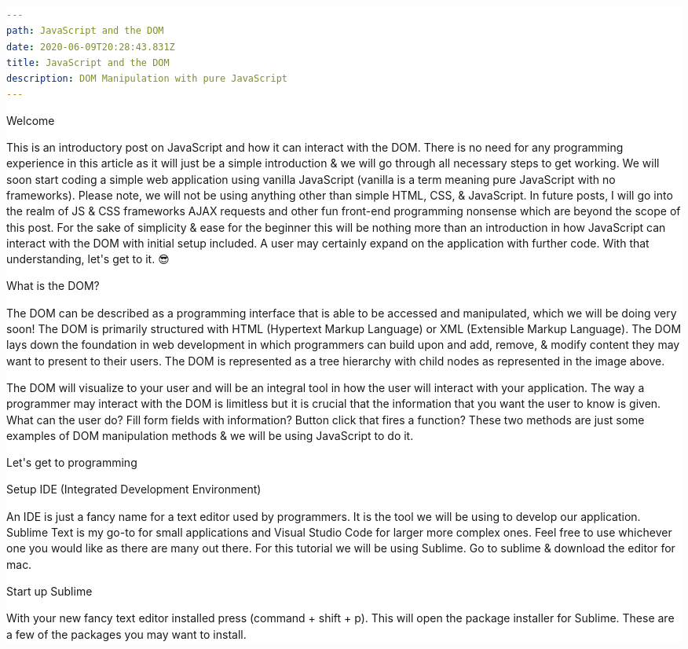 ```yaml
---
path: JavaScript and the DOM
date: 2020-06-09T20:28:43.831Z
title: JavaScript and the DOM
description: DOM Manipulation with pure JavaScript
---
```

Welcome



This is an introductory post on JavaScript and how it can interact with the DOM. There is no need for any programming experience in this article as it will just be a simple introduction & we will go through all necessary steps to get working. We will soon start coding a simple web application using vanilla JavaScript (vanilla is a term meaning pure JavaScript with no frameworks). Please note, we will not be using anything other than simple HTML, CSS, & JavaScript. In future posts, I will go into the realm of JS & CSS frameworks AJAX requests and other fun front-end programming nonsense which are beyond the scope of this post. For the sake of simplicity & ease for the beginner this will be nothing more than an introduction in how JavaScript can interact with the DOM with initial setup included. A user may certainly expand on the application with further code. With that understanding, let's get to it. 😎



What is the DOM? 



The DOM can be described as a programming interface that is able to be accessed and manipulated, which we will be doing very soon! The DOM is primarily structured with HTML (Hypertext Markup Language) or XML (Extensible Markup Language). The DOM lays down the foundation in web development in which programmers can build upon and add, remove, & modify content they may want to present to their users. The DOM is represented as a tree hierarchy with child nodes as represented in the image above. 



The DOM will visualize to your user and will be an integral tool in how the user will interact with your application. The way a programmer may interact with the DOM is limitless but it is crucial that the information that you want the user to know is given. What can the user do? Fill form fields with information? Button click that fires a function? These two methods are just some examples of DOM manipulation methods & we will be using JavaScript to do it.

Let's get to programming

Setup IDE (Integrated Development Environment)



An IDE is just a fancy name for a text editor used by programmers. It is the tool we will be using to develop our application. Sublime Text is my go-to for small applications and Visual Studio Code for larger more complex ones. Feel free to use whichever one you would like as there are many out there. For this tutorial we will be using Sublime. Go to sublime & download the editor for mac. 



Start up Sublime 



With your new fancy text editor installed press (command + shift + p). This will open the package installer for Sublime. These are a few of the packages you may want to install. 
